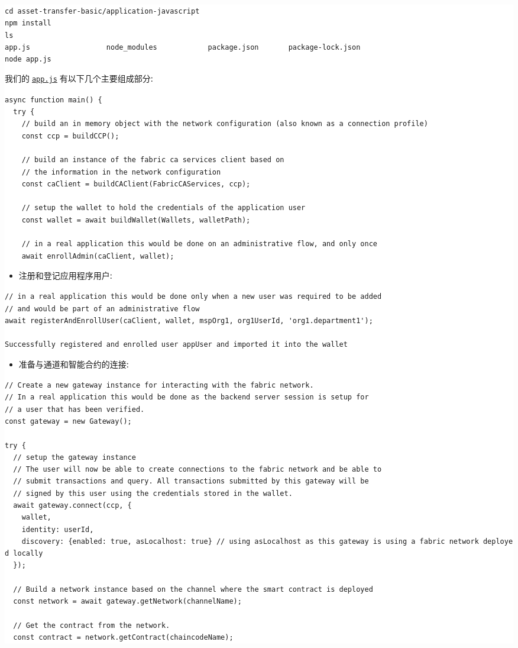 ```
cd asset-transfer-basic/application-javascript
npm install
ls
app.js                  node_modules            package.json       package-lock.json
node app.js

```

我们的 [`app.js`](https://github.com/hyperledger/fabric-samples/blob/master/asset-transfer-basic/application-javascript/app.js) 有以下几个主要组成部分:

```
async function main() {
  try {
    // build an in memory object with the network configuration (also known as a connection profile)
    const ccp = buildCCP();

    // build an instance of the fabric ca services client based on
    // the information in the network configuration
    const caClient = buildCAClient(FabricCAServices, ccp);

    // setup the wallet to hold the credentials of the application user
    const wallet = await buildWallet(Wallets, walletPath);

    // in a real application this would be done on an administrative flow, and only once
    await enrollAdmin(caClient, wallet);

```

*   注册和登记应用程序用户:

```
// in a real application this would be done only when a new user was required to be added
// and would be part of an administrative flow
await registerAndEnrollUser(caClient, wallet, mspOrg1, org1UserId, 'org1.department1');

Successfully registered and enrolled user appUser and imported it into the wallet

```

*   准备与通道和智能合约的连接:

```
// Create a new gateway instance for interacting with the fabric network.
// In a real application this would be done as the backend server session is setup for
// a user that has been verified.
const gateway = new Gateway();

try {
  // setup the gateway instance
  // The user will now be able to create connections to the fabric network and be able to
  // submit transactions and query. All transactions submitted by this gateway will be
  // signed by this user using the credentials stored in the wallet.
  await gateway.connect(ccp, {
    wallet,
    identity: userId,
    discovery: {enabled: true, asLocalhost: true} // using asLocalhost as this gateway is using a fabric network deployed locally
  });

  // Build a network instance based on the channel where the smart contract is deployed
  const network = await gateway.getNetwork(channelName);

  // Get the contract from the network.
  const contract = network.getContract(chaincodeName);

```